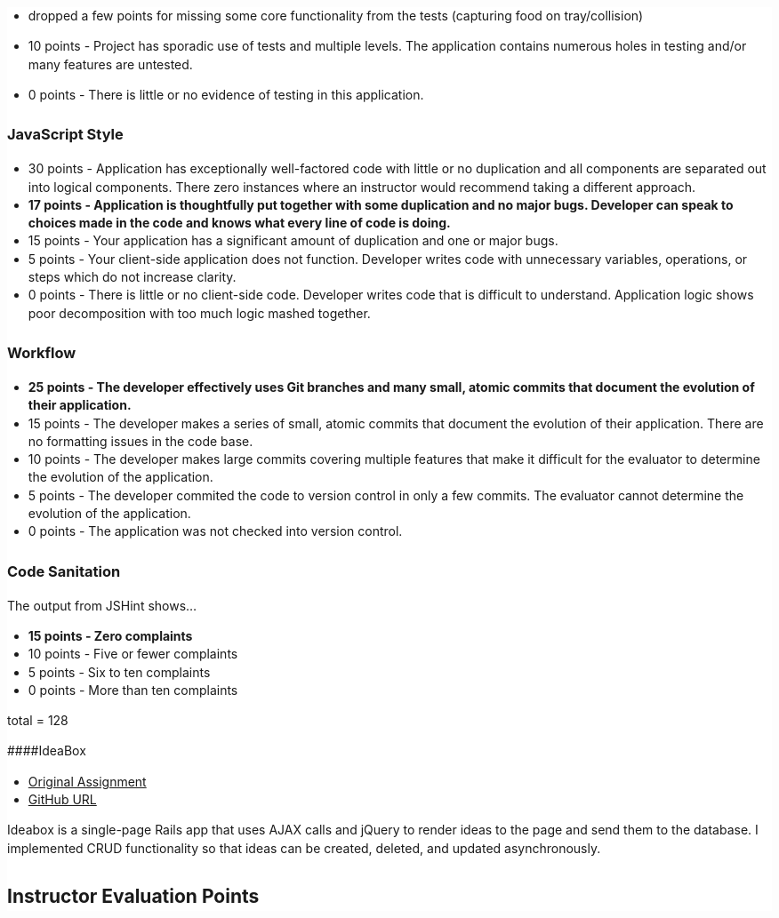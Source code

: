 * dropped a few points for missing some core functionality from the tests (capturing food on tray/collision)

* 10 points - Project has sporadic use of tests and multiple levels. The application contains numerous holes in testing and/or many features are untested.
* 0 points - There is little or no evidence of testing in this application.

### JavaScript Style

* 30 points - Application has exceptionally well-factored code with little or no duplication and all components are separated out into logical components. There zero instances where an instructor would recommend taking a different approach.
* __17 points - Application is thoughtfully put together with some duplication and no major bugs. Developer can speak to choices made in the code and knows what every line of code is doing.__
* 15 points - Your application has a significant amount of duplication and one or major bugs.
* 5 points - Your client-side application does not function. Developer writes code with unnecessary variables, operations, or steps which do not increase clarity.
* 0 points - There is little or no client-side code. Developer writes code that is difficult to understand. Application logic shows poor decomposition with too much logic mashed together.

### Workflow

* __25 points - The developer effectively uses Git branches and many small, atomic commits that document the evolution of their application.__
* 15 points - The developer makes a series of small, atomic commits that document the evolution of their application. There are no formatting issues in the code base.
* 10 points - The developer makes large commits covering multiple features that make it difficult for the evaluator to determine the evolution of the application.
* 5 points - The developer commited the code to version control in only a few commits. The evaluator cannot determine the evolution of the application.
* 0 points - The application was not checked into version control.

### Code Sanitation

The output from JSHint shows…

* __15 points - Zero complaints__
* 10 points - Five or fewer complaints
* 5 points - Six to ten complaints
* 0 points - More than ten complaints

total = 128

####IdeaBox
* [Original Assignment](https://github.com/turingschool/curriculum/blob/master/source/projects/revenge_of_idea_box.markdown)
* [GitHub URL](https://github.com/chompasina/ideabox)

Ideabox is a single-page Rails app that uses AJAX calls and jQuery to render ideas to the page and send them to the database. I implemented CRUD functionality so that ideas can be created, deleted, and updated asynchronously.

## Instructor Evaluation Points
